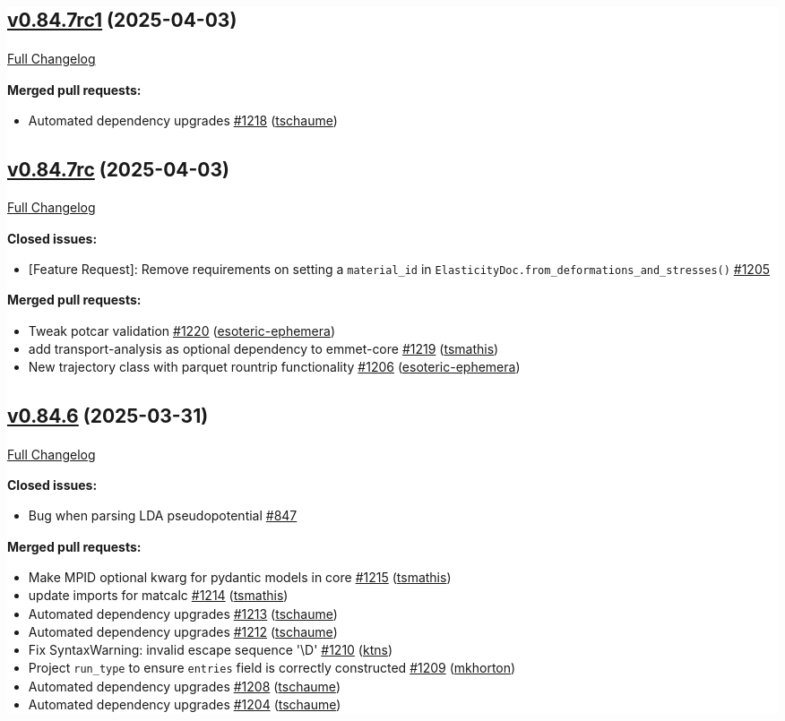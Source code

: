 ## [v0.84.7rc1](https://github.com/materialsproject/emmet/tree/v0.84.7rc1) (2025-04-03)

[Full Changelog](https://github.com/materialsproject/emmet/compare/v0.84.7rc...v0.84.7rc1)

**Merged pull requests:**

- Automated dependency upgrades [\#1218](https://github.com/materialsproject/emmet/pull/1218) ([tschaume](https://github.com/tschaume))

## [v0.84.7rc](https://github.com/materialsproject/emmet/tree/v0.84.7rc) (2025-04-03)

[Full Changelog](https://github.com/materialsproject/emmet/compare/v0.84.6...v0.84.7rc)

**Closed issues:**

- \[Feature Request\]: Remove requirements on setting a `material_id` in `ElasticityDoc.from_deformations_and_stresses()` [\#1205](https://github.com/materialsproject/emmet/issues/1205)

**Merged pull requests:**

- Tweak potcar validation [\#1220](https://github.com/materialsproject/emmet/pull/1220) ([esoteric-ephemera](https://github.com/esoteric-ephemera))
- add transport-analysis as optional dependency to emmet-core [\#1219](https://github.com/materialsproject/emmet/pull/1219) ([tsmathis](https://github.com/tsmathis))
- New trajectory class with parquet rountrip functionality [\#1206](https://github.com/materialsproject/emmet/pull/1206) ([esoteric-ephemera](https://github.com/esoteric-ephemera))

## [v0.84.6](https://github.com/materialsproject/emmet/tree/v0.84.6) (2025-03-31)

[Full Changelog](https://github.com/materialsproject/emmet/compare/v0.84.6rc6...v0.84.6)

**Closed issues:**

- Bug when parsing LDA pseudopotential [\#847](https://github.com/materialsproject/emmet/issues/847)

**Merged pull requests:**

- Make MPID optional kwarg for pydantic models in core [\#1215](https://github.com/materialsproject/emmet/pull/1215) ([tsmathis](https://github.com/tsmathis))
- update imports for matcalc [\#1214](https://github.com/materialsproject/emmet/pull/1214) ([tsmathis](https://github.com/tsmathis))
- Automated dependency upgrades [\#1213](https://github.com/materialsproject/emmet/pull/1213) ([tschaume](https://github.com/tschaume))
- Automated dependency upgrades [\#1212](https://github.com/materialsproject/emmet/pull/1212) ([tschaume](https://github.com/tschaume))
- Fix SyntaxWarning: invalid escape sequence '\D' [\#1210](https://github.com/materialsproject/emmet/pull/1210) ([ktns](https://github.com/ktns))
- Project `run_type` to ensure `entries` field is correctly constructed [\#1209](https://github.com/materialsproject/emmet/pull/1209) ([mkhorton](https://github.com/mkhorton))
- Automated dependency upgrades [\#1208](https://github.com/materialsproject/emmet/pull/1208) ([tschaume](https://github.com/tschaume))
- Automated dependency upgrades [\#1204](https://github.com/materialsproject/emmet/pull/1204) ([tschaume](https://github.com/tschaume))

